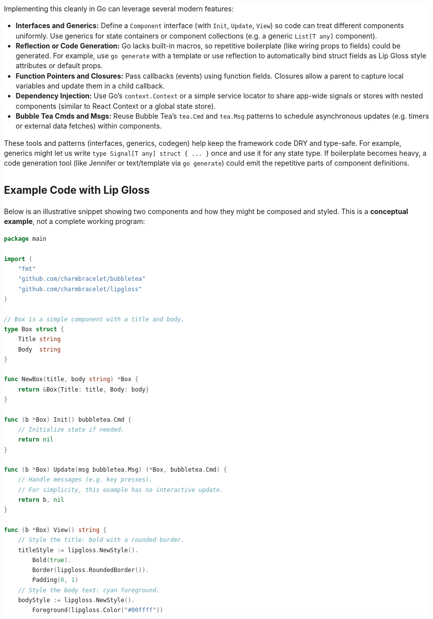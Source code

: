 Implementing this cleanly in Go can leverage several modern features:

* **Interfaces and Generics:** Define a `Component` interface (with `Init`, `Update`, `View`) so code can treat different components uniformly. Use generics for state containers or component collections (e.g. a generic `List[T any]` component).
* **Reflection or Code Generation:** Go lacks built-in macros, so repetitive boilerplate (like wiring props to fields) could be generated. For example, use `go generate` with a template or use reflection to automatically bind struct fields as Lip Gloss style attributes or default props.
* **Function Pointers and Closures:** Pass callbacks (events) using function fields. Closures allow a parent to capture local variables and update them in a child callback.
* **Dependency Injection:** Use Go’s `context.Context` or a simple service locator to share app-wide signals or stores with nested components (similar to React Context or a global state store).
* **Bubble Tea Cmds and Msgs:** Reuse Bubble Tea’s `tea.Cmd` and `tea.Msg` patterns to schedule asynchronous updates (e.g. timers or external data fetches) within components.

These tools and patterns (interfaces, generics, codegen) help keep the framework code DRY and type-safe. For example, generics might let us write `type Signal[T any] struct { ... }` once and use it for any state type. If boilerplate becomes heavy, a code generation tool (like Jennifer or text/template via `go generate`) could emit the repetitive parts of component definitions.

## Example Code with Lip Gloss

Below is an illustrative snippet showing two components and how they might be composed and styled. This is a **conceptual example**, not a complete working program:

```go
package main

import (
    "fmt"
    "github.com/charmbracelet/bubbletea"
    "github.com/charmbracelet/lipgloss"
)

// Box is a simple component with a title and body.
type Box struct {
    Title string
    Body  string
}

func NewBox(title, body string) *Box {
    return &Box{Title: title, Body: body}
}

func (b *Box) Init() bubbletea.Cmd {
    // Initialize state if needed.
    return nil
}

func (b *Box) Update(msg bubbletea.Msg) (*Box, bubbletea.Cmd) {
    // Handle messages (e.g. key presses).
    // For simplicity, this example has no interactive update.
    return b, nil
}

func (b *Box) View() string {
    // Style the title: bold with a rounded border.
    titleStyle := lipgloss.NewStyle().
        Bold(true).
        Border(lipgloss.RoundedBorder()).
        Padding(0, 1)
    // Style the body text: cyan foreground.
    bodyStyle := lipgloss.NewStyle().
        Foreground(lipgloss.Color("#00ffff"))

```